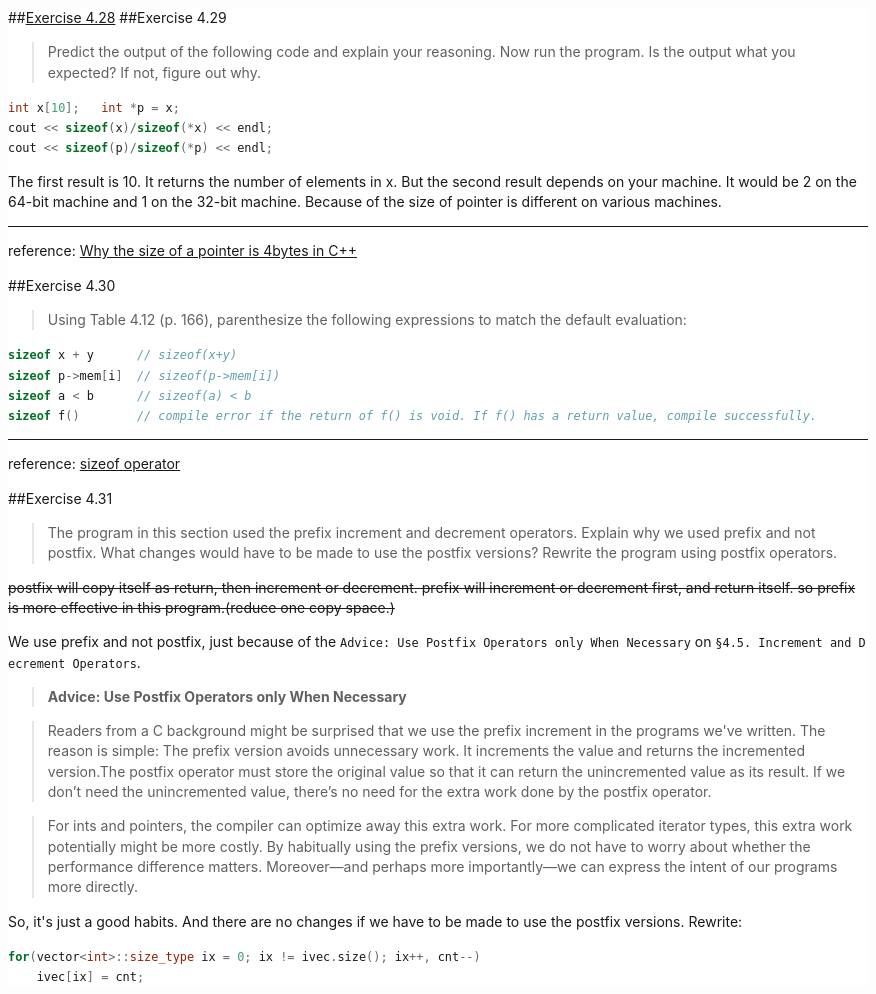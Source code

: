 ##[Exercise 4.28](ex4_28.cpp)
##Exercise 4.29
>Predict the output of the following code and explain your reasoning. Now run the program. Is the output what you expected? If not, figure out why.
```cpp
int x[10];   int *p = x; 
cout << sizeof(x)/sizeof(*x) << endl; 
cout << sizeof(p)/sizeof(*p) << endl;
```

The first result is 10. It returns the number of elements in x. But the second result depends on your machine. It would be 2 on the 64-bit machine and 1 on the 32-bit machine. Because of the size of pointer is different on various machines.

-----
reference: [Why the size of a pointer is 4bytes in C++](http://stackoverflow.com/a/2428809)

##Exercise 4.30
>Using Table 4.12 (p. 166), parenthesize the following expressions to match the default evaluation: 
```cpp
sizeof x + y      // sizeof(x+y)
sizeof p->mem[i]  // sizeof(p->mem[i])
sizeof a < b      // sizeof(a) < b
sizeof f()        // compile error if the return of f() is void. If f() has a return value, compile successfully.
```

-----
reference: [sizeof operator](http://en.cppreference.com/w/cpp/language/sizeof)

##Exercise 4.31
>The program in this section used the prefix increment and decrement operators. Explain why we used prefix and not postfix. What changes would have to be made to use the postfix versions? Rewrite the program using postfix operators.

~~postfix will copy itself as return, then increment or decrement. prefix will increment or decrement first, and return itself. so prefix is more effective in this program.(reduce one copy space.)~~

We use prefix and not postfix, just because of the `Advice: Use Postfix Operators only When Necessary` on `§4.5. Increment and Decrement Operators`.

>**Advice: Use Postfix Operators only When Necessary**

>Readers from a C background might be surprised that we use the prefix increment in the programs we've written. The reason is simple: The prefix version avoids unnecessary work. It increments the value and returns the incremented version.The postfix operator must store the original value so that it can return the unincremented value as its result. If we don’t need the unincremented value, there’s no need for the extra work done by the postfix operator.

>For ints and pointers, the compiler can optimize away this extra work. For more complicated iterator types, this extra work potentially might be more costly. By habitually using the prefix versions, we do not have to worry about whether the performance difference matters. Moreover—and perhaps more importantly—we can express the intent of our programs more directly.

So, it's just a good habits. And there are no changes if we have to be made to use the postfix versions. Rewrite:
```cpp
for(vector<int>::size_type ix = 0; ix != ivec.size(); ix++, cnt--)  
    ivec[ix] = cnt; 
```
